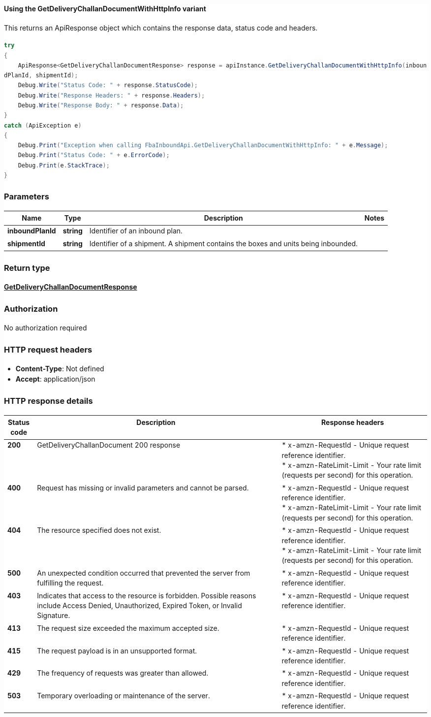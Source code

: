#### Using the GetDeliveryChallanDocumentWithHttpInfo variant
This returns an ApiResponse object which contains the response data, status code and headers.

```csharp
try
{
    ApiResponse<GetDeliveryChallanDocumentResponse> response = apiInstance.GetDeliveryChallanDocumentWithHttpInfo(inboundPlanId, shipmentId);
    Debug.Write("Status Code: " + response.StatusCode);
    Debug.Write("Response Headers: " + response.Headers);
    Debug.Write("Response Body: " + response.Data);
}
catch (ApiException e)
{
    Debug.Print("Exception when calling FbaInboundApi.GetDeliveryChallanDocumentWithHttpInfo: " + e.Message);
    Debug.Print("Status Code: " + e.ErrorCode);
    Debug.Print(e.StackTrace);
}
```

### Parameters

| Name | Type | Description | Notes |
|------|------|-------------|-------|
| **inboundPlanId** | **string** | Identifier of an inbound plan. |  |
| **shipmentId** | **string** | Identifier of a shipment. A shipment contains the boxes and units being inbounded. |  |

### Return type

[**GetDeliveryChallanDocumentResponse**](GetDeliveryChallanDocumentResponse.md)

### Authorization

No authorization required

### HTTP request headers

 - **Content-Type**: Not defined
 - **Accept**: application/json


### HTTP response details
| Status code | Description | Response headers |
|-------------|-------------|------------------|
| **200** | GetDeliveryChallanDocument 200 response |  * x-amzn-RequestId - Unique request reference identifier. <br>  * x-amzn-RateLimit-Limit - Your rate limit (requests per second) for this operation. <br>  |
| **400** | Request has missing or invalid parameters and cannot be parsed. |  * x-amzn-RequestId - Unique request reference identifier. <br>  * x-amzn-RateLimit-Limit - Your rate limit (requests per second) for this operation. <br>  |
| **404** | The resource specified does not exist. |  * x-amzn-RequestId - Unique request reference identifier. <br>  * x-amzn-RateLimit-Limit - Your rate limit (requests per second) for this operation. <br>  |
| **500** | An unexpected condition occurred that prevented the server from fulfilling the request. |  * x-amzn-RequestId - Unique request reference identifier. <br>  |
| **403** | Indicates that access to the resource is forbidden. Possible reasons include Access Denied, Unauthorized, Expired Token, or Invalid Signature. |  * x-amzn-RequestId - Unique request reference identifier. <br>  |
| **413** | The request size exceeded the maximum accepted size. |  * x-amzn-RequestId - Unique request reference identifier. <br>  |
| **415** | The request payload is in an unsupported format. |  * x-amzn-RequestId - Unique request reference identifier. <br>  |
| **429** | The frequency of requests was greater than allowed. |  * x-amzn-RequestId - Unique request reference identifier. <br>  |
| **503** | Temporary overloading or maintenance of the server. |  * x-amzn-RequestId - Unique request reference identifier. <br>  |
